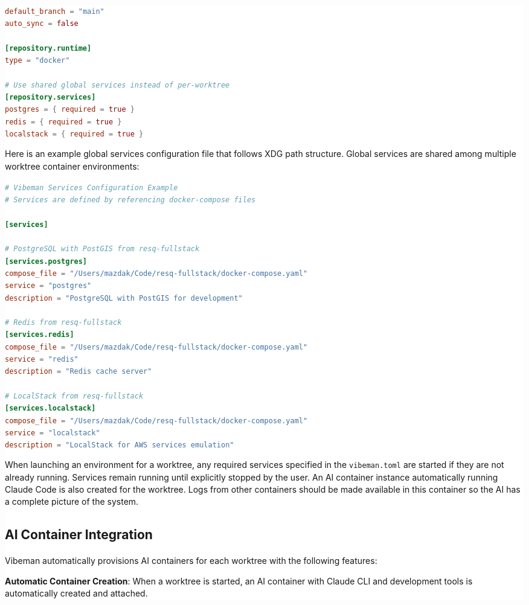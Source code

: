 ```toml
default_branch = "main"
auto_sync = false

[repository.runtime]
type = "docker"

# Use shared global services instead of per-worktree
[repository.services]
postgres = { required = true }
redis = { required = true }
localstack = { required = true }
```

Here is an example global services configuration file that follows XDG path structure. Global services are shared among multiple worktree container environments:


```toml
# Vibeman Services Configuration Example
# Services are defined by referencing docker-compose files

[services]

# PostgreSQL with PostGIS from resq-fullstack
[services.postgres]
compose_file = "/Users/mazdak/Code/resq-fullstack/docker-compose.yaml"
service = "postgres"
description = "PostgreSQL with PostGIS for development"

# Redis from resq-fullstack
[services.redis]
compose_file = "/Users/mazdak/Code/resq-fullstack/docker-compose.yaml"
service = "redis"
description = "Redis cache server"

# LocalStack from resq-fullstack
[services.localstack]
compose_file = "/Users/mazdak/Code/resq-fullstack/docker-compose.yaml"
service = "localstack"
description = "LocalStack for AWS services emulation"
```

When launching an environment for a worktree, any required services specified in the `vibeman.toml` are started if they are not already running. Services remain running until explicitly stopped by the user. An AI container instance automatically running Claude Code is also created for the worktree. Logs from other containers should be made available in this container so the AI has a complete picture of the system.

## AI Container Integration

Vibeman automatically provisions AI containers for each worktree with the following features:

**Automatic Container Creation**: When a worktree is started, an AI container with Claude CLI and development tools is automatically created and attached.

